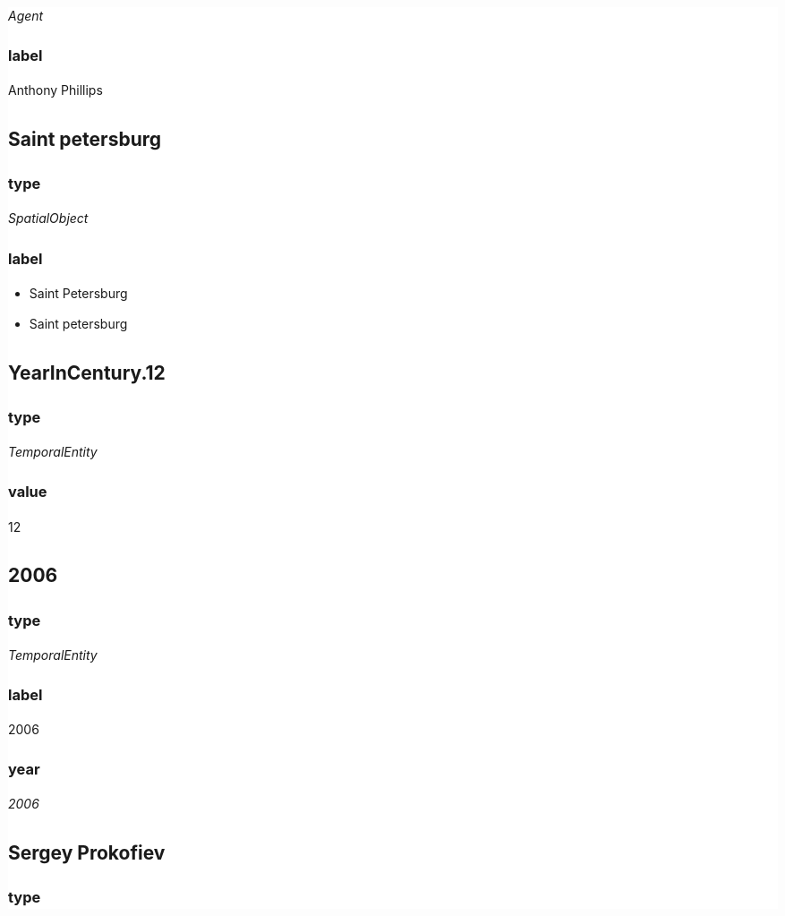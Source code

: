 
*Agent*

### label


Anthony Phillips

## Saint petersburg

### type


*SpatialObject*

### label

 - Saint Petersburg

 - Saint petersburg

## YearInCentury.12

### type


*TemporalEntity*

### value


12

## 2006

### type


*TemporalEntity*

### label


2006

### year


*2006*

## Sergey Prokofiev

### type
